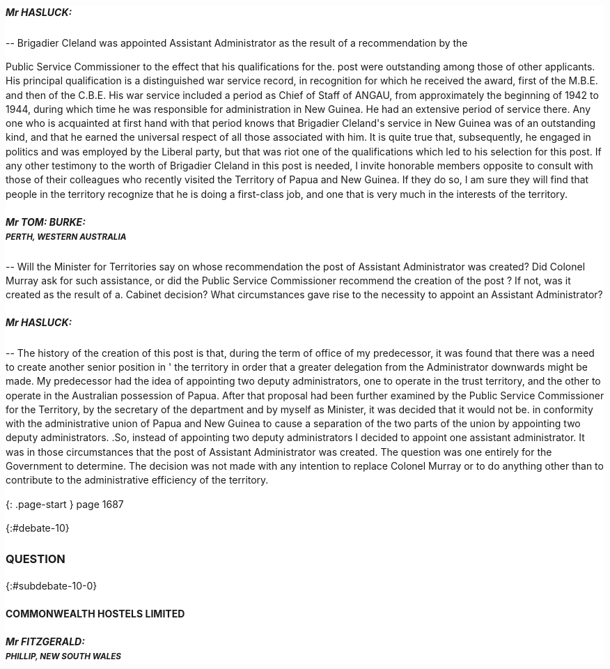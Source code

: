 ##### Mr HASLUCK:

-- Brigadier Cleland was appointed Assistant Administrator as the result of a recommendation by the 

Public Service Commissioner to the effect that his qualifications for the. post were outstanding among those of other applicants.  His principal qualification is a distinguished war service record, in recognition for which he received the award, first of the M.B.E. and then of the C.B.E. His war service included a period as Chief of Staff of ANGAU, from approximately the beginning of 1942 to 1944, during which time he was responsible for administration in New Guinea. He had an extensive period of service there. Any one who is acquainted at first hand with that period knows that Brigadier Cleland's service in New Guinea was of an outstanding kind, and that he earned the universal respect of all those associated with him. It is quite true that, subsequently, he engaged in politics and was employed by the Liberal party, but that was riot one of the qualifications which led to his selection for this post. If any other testimony to the worth  of  Brigadier Cleland in this post is needed, I invite honorable members opposite to consult with those of their colleagues who recently visited the Territory of Papua and New Guinea. If they do so, I am sure they will find that people in the territory recognize that he is doing a first-class job, and one that is very much in the interests of the territory. 

##### Mr TOM: BURKE:<br><small class="text-muted">PERTH, WESTERN AUSTRALIA</small>

-- Will the Minister for Territories say on whose recommendation the post of Assistant Administrator was created? Did  Colonel Murray  ask for such assistance, or did the Public Service Commissioner recommend the creation of the post ? If not, was it created as the result of a. Cabinet decision? What circumstances gave rise to the necessity to appoint an Assistant Administrator? 

##### Mr HASLUCK:

-- The history of the creation of this post is that, during the term of office of my predecessor, it was found that there was a need to create another senior position in ' the territory in order that a greater delegation from the Administrator downwards might be made. My predecessor had the idea of appointing two  deputy  administrators, one to operate in the trust territory, and the other to operate in the Australian possession of Papua. After that proposal had been further examined by the Public Service Commissioner for the Territory, by the secretary of the department and by myself as Minister, it was decided that it would not be. in conformity with the administrative union of Papua and New Guinea to cause a separation of the two parts of the union by appointing two  deputy  administrators. .So, instead of appointing two  deputy  administrators I decided to appoint one assistant administrator. It was in those circumstances that the post of Assistant Administrator was created. The question was one entirely for the Government to determine. The decision was not made with any intention to replace  Colonel Murray  or to do anything other than to contribute to the administrative efficiency of the territory. 

{: .page-start }
page 1687

{:#debate-10}
### QUESTION

{:#subdebate-10-0}
#### COMMONWEALTH HOSTELS LIMITED

##### Mr FITZGERALD:<br><small class="text-muted">PHILLIP, NEW SOUTH WALES</small>
